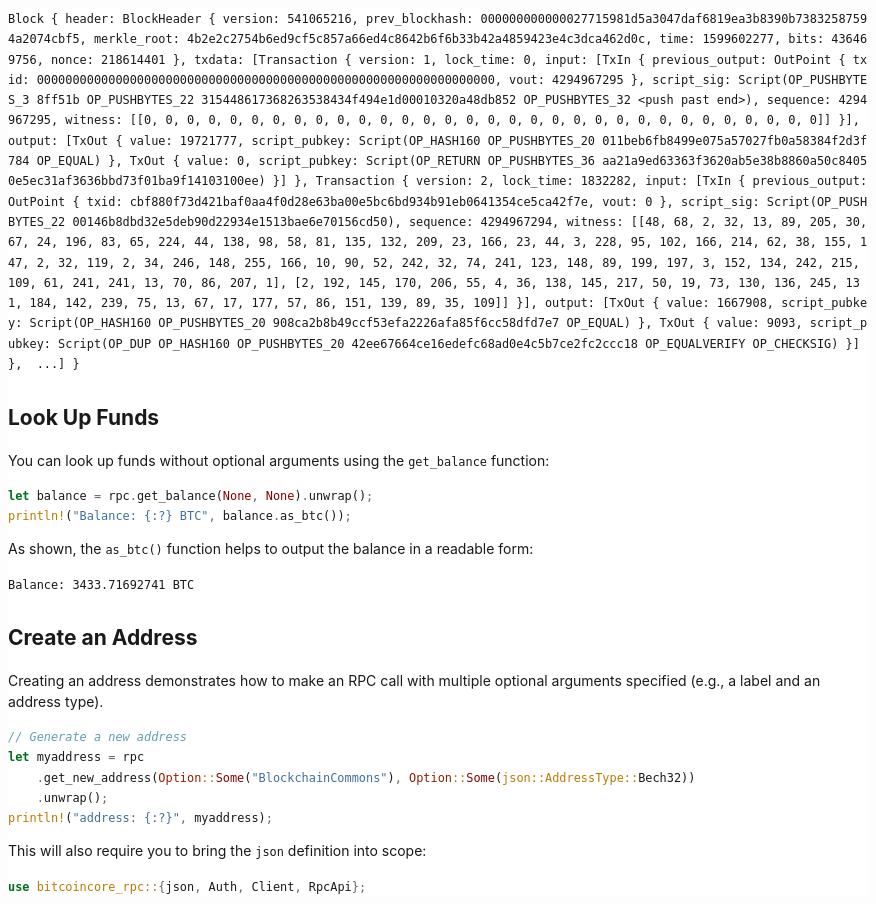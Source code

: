 ```
Block { header: BlockHeader { version: 541065216, prev_blockhash: 000000000000027715981d5a3047daf6819ea3b8390b73832587594a2074cbf5, merkle_root: 4b2e2c2754b6ed9cf5c857a66ed4c8642b6f6b33b42a4859423e4c3dca462d0c, time: 1599602277, bits: 436469756, nonce: 218614401 }, txdata: [Transaction { version: 1, lock_time: 0, input: [TxIn { previous_output: OutPoint { txid: 0000000000000000000000000000000000000000000000000000000000000000, vout: 4294967295 }, script_sig: Script(OP_PUSHBYTES_3 8ff51b OP_PUSHBYTES_22 315448617368263538434f494e1d00010320a48db852 OP_PUSHBYTES_32 <push past end>), sequence: 4294967295, witness: [[0, 0, 0, 0, 0, 0, 0, 0, 0, 0, 0, 0, 0, 0, 0, 0, 0, 0, 0, 0, 0, 0, 0, 0, 0, 0, 0, 0, 0, 0, 0, 0]] }], output: [TxOut { value: 19721777, script_pubkey: Script(OP_HASH160 OP_PUSHBYTES_20 011beb6fb8499e075a57027fb0a58384f2d3f784 OP_EQUAL) }, TxOut { value: 0, script_pubkey: Script(OP_RETURN OP_PUSHBYTES_36 aa21a9ed63363f3620ab5e38b8860a50c84050e5ec31af3636bbd73f01ba9f14103100ee) }] }, Transaction { version: 2, lock_time: 1832282, input: [TxIn { previous_output: OutPoint { txid: cbf880f73d421baf0aa4f0d28e63ba00e5bc6bd934b91eb0641354ce5ca42f7e, vout: 0 }, script_sig: Script(OP_PUSHBYTES_22 00146b8dbd32e5deb90d22934e1513bae6e70156cd50), sequence: 4294967294, witness: [[48, 68, 2, 32, 13, 89, 205, 30, 67, 24, 196, 83, 65, 224, 44, 138, 98, 58, 81, 135, 132, 209, 23, 166, 23, 44, 3, 228, 95, 102, 166, 214, 62, 38, 155, 147, 2, 32, 119, 2, 34, 246, 148, 255, 166, 10, 90, 52, 242, 32, 74, 241, 123, 148, 89, 199, 197, 3, 152, 134, 242, 215, 109, 61, 241, 241, 13, 70, 86, 207, 1], [2, 192, 145, 170, 206, 55, 4, 36, 138, 145, 217, 50, 19, 73, 130, 136, 245, 131, 184, 142, 239, 75, 13, 67, 17, 177, 57, 86, 151, 139, 89, 35, 109]] }], output: [TxOut { value: 1667908, script_pubkey: Script(OP_HASH160 OP_PUSHBYTES_20 908ca2b8b49ccf53efa2226afa85f6cc58dfd7e7 OP_EQUAL) }, TxOut { value: 9093, script_pubkey: Script(OP_DUP OP_HASH160 OP_PUSHBYTES_20 42ee67664ce16edefc68ad0e4c5b7ce2fc2ccc18 OP_EQUALVERIFY OP_CHECKSIG) }] },  ...] }
```

## Look Up Funds

You can look up funds without optional arguments using the `get_balance` function:

```rust
let balance = rpc.get_balance(None, None).unwrap();
println!("Balance: {:?} BTC", balance.as_btc());
```
As shown, the `as_btc()` function helps to output the balance in a readable form:
```
Balance: 3433.71692741 BTC
```

## Create an Address

Creating an address demonstrates how to make an RPC call with multiple optional arguments specified (e.g., a label and an address type).

```rust
// Generate a new address
let myaddress = rpc
    .get_new_address(Option::Some("BlockchainCommons"), Option::Some(json::AddressType::Bech32))
    .unwrap();
println!("address: {:?}", myaddress);
```
This will also require you to bring the `json` definition into scope:
```rust
use bitcoincore_rpc::{json, Auth, Client, RpcApi};
```
